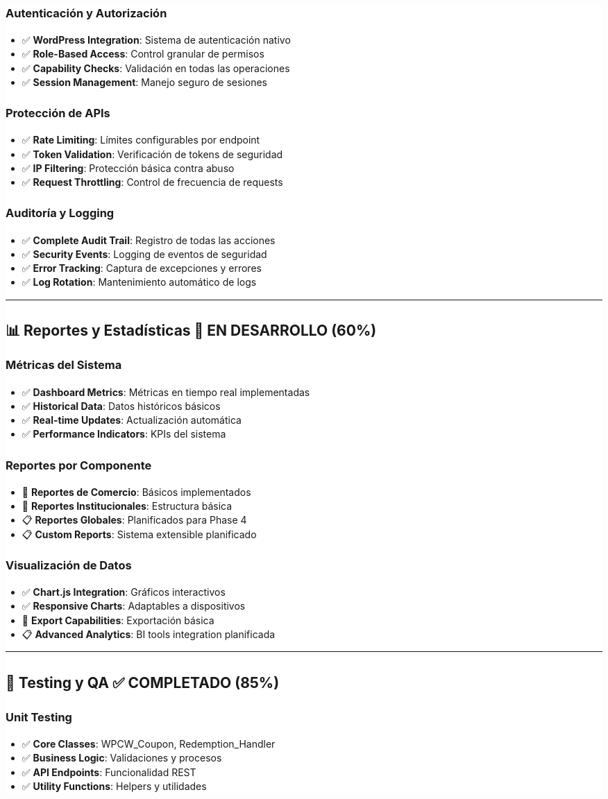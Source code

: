 ### **Autenticación y Autorización**
- ✅ **WordPress Integration**: Sistema de autenticación nativo
- ✅ **Role-Based Access**: Control granular de permisos
- ✅ **Capability Checks**: Validación en todas las operaciones
- ✅ **Session Management**: Manejo seguro de sesiones

### **Protección de APIs**
- ✅ **Rate Limiting**: Límites configurables por endpoint
- ✅ **Token Validation**: Verificación de tokens de seguridad
- ✅ **IP Filtering**: Protección básica contra abuso
- ✅ **Request Throttling**: Control de frecuencia de requests

### **Auditoría y Logging**
- ✅ **Complete Audit Trail**: Registro de todas las acciones
- ✅ **Security Events**: Logging de eventos de seguridad
- ✅ **Error Tracking**: Captura de excepciones y errores
- ✅ **Log Rotation**: Mantenimiento automático de logs

---

## 📊 **Reportes y Estadísticas** 🔄 EN DESARROLLO (60%)

### **Métricas del Sistema**
- ✅ **Dashboard Metrics**: Métricas en tiempo real implementadas
- ✅ **Historical Data**: Datos históricos básicos
- ✅ **Real-time Updates**: Actualización automática
- ✅ **Performance Indicators**: KPIs del sistema

### **Reportes por Componente**
- 🔄 **Reportes de Comercio**: Básicos implementados
- 🔄 **Reportes Institucionales**: Estructura básica
- 📋 **Reportes Globales**: Planificados para Phase 4
- 📋 **Custom Reports**: Sistema extensible planificado

### **Visualización de Datos**
- ✅ **Chart.js Integration**: Gráficos interactivos
- ✅ **Responsive Charts**: Adaptables a dispositivos
- 🔄 **Export Capabilities**: Exportación básica
- 📋 **Advanced Analytics**: BI tools integration planificada

---

## 🧪 **Testing y QA** ✅ COMPLETADO (85%)

### **Unit Testing**
- ✅ **Core Classes**: WPCW_Coupon, Redemption_Handler
- ✅ **Business Logic**: Validaciones y procesos
- ✅ **API Endpoints**: Funcionalidad REST
- ✅ **Utility Functions**: Helpers y utilidades
